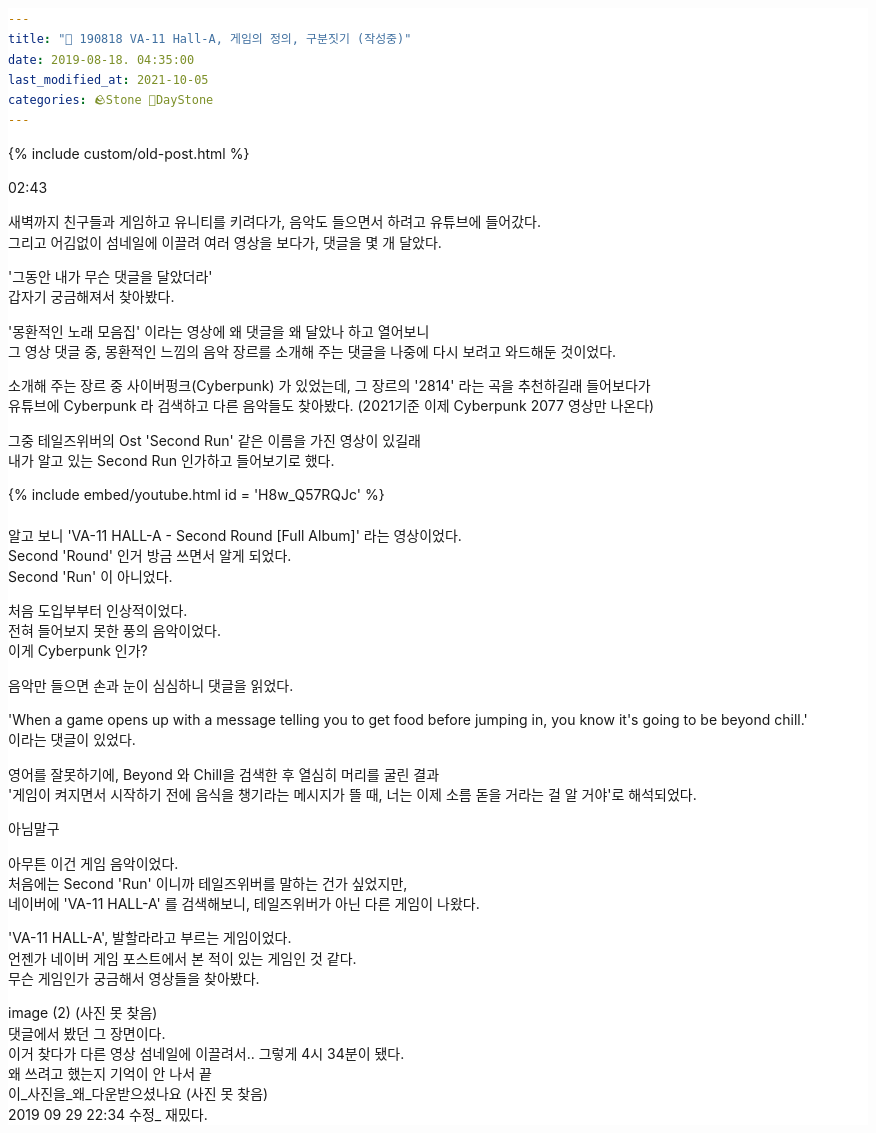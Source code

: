 ```yaml
---
title: "🌱 190818 VA-11 Hall-A, 게임의 정의, 구분짓기 (작성중)"
date: 2019-08-18. 04:35:00
last_modified_at: 2021-10-05
categories: 🪨Stone 🌱DayStone
---
```

{% include custom/old-post.html %}

02:43  

새벽까지 친구들과 게임하고 유니티를 키려다가, 음악도 들으면서 하려고 유튜브에 들어갔다.  
그리고 어김없이 섬네일에 이끌려 여러 영상을 보다가, 댓글을 몇 개 달았다.  

'그동안 내가 무슨 댓글을 달았더라'  
갑자기 궁금해져서 찾아봤다.  

'몽환적인 노래 모음집' 이라는 영상에 왜 댓글을 왜 달았나 하고 열어보니  
그 영상 댓글 중, 몽환적인 느낌의 음악 장르를 소개해 주는 댓글을 나중에 다시 보려고 와드해둔 것이었다.  

소개해 주는 장르 중 사이버펑크(Cyberpunk) 가 있었는데, 그 장르의 '2814' 라는 곡을 추천하길래 들어보다가  
유튜브에 Cyberpunk 라 검색하고 다른 음악들도 찾아봤다. (2021기준 이제 Cyberpunk 2077 영상만 나온다)  

그중 테일즈위버의 Ost 'Second Run' 같은 이름을 가진 영상이 있길래  
내가 알고 있는 Second Run 인가하고 들어보기로 했다.  

{% include embed/youtube.html id = 'H8w_Q57RQJc' %}  
<br>
알고 보니 'VA-11 HALL-A - Second Round [Full Album]' 라는 영상이었다.  
Second 'Round' 인거 방금 쓰면서 알게 되었다.  
Second 'Run' 이 아니었다.  

처음 도입부부터 인상적이었다.  
전혀 들어보지 못한 풍의 음악이었다.  
이게 Cyberpunk 인가?  

음악만 들으면 손과 눈이 심심하니 댓글을 읽었다.  

'When a game opens up with a message telling you to get food before jumping in, you know it's going to be beyond chill.'  
이라는 댓글이 있었다.  

영어를 잘못하기에, Beyond 와 Chill을 검색한 후 열심히 머리를 굴린 결과  
'게임이 켜지면서 시작하기 전에 음식을 챙기라는 메시지가 뜰 때, 너는 이제 소름 돋을 거라는 걸 알 거야'로 해석되었다.  

아님말구  

아무튼 이건 게임 음악이었다.  
처음에는 Second 'Run' 이니까 테일즈위버를 말하는 건가 싶었지만,  
네이버에 'VA-11 HALL-A' 를 검색해보니, 테일즈위버가 아닌 다른 게임이 나왔다.  

'VA-11 HALL-A', 발할라라고 부르는 게임이었다.  
언젠가 네이버 게임 포스트에서 본 적이 있는 게임인 것 같다.  
무슨 게임인가 궁금해서 영상들을 찾아봤다.  

image (2) (사진 못 찾음)  
댓글에서 봤던 그 장면이다.  
이거 찾다가 다른 영상 섬네일에 이끌려서.. 그렇게 4시 34분이 됐다.  
왜 쓰려고 했는지 기억이 안 나서 끝  
이_사진을_왜_다운받으셨나요 (사진 못 찾음)  
2019 09 29 22:34 수정_ 재밌다.  
